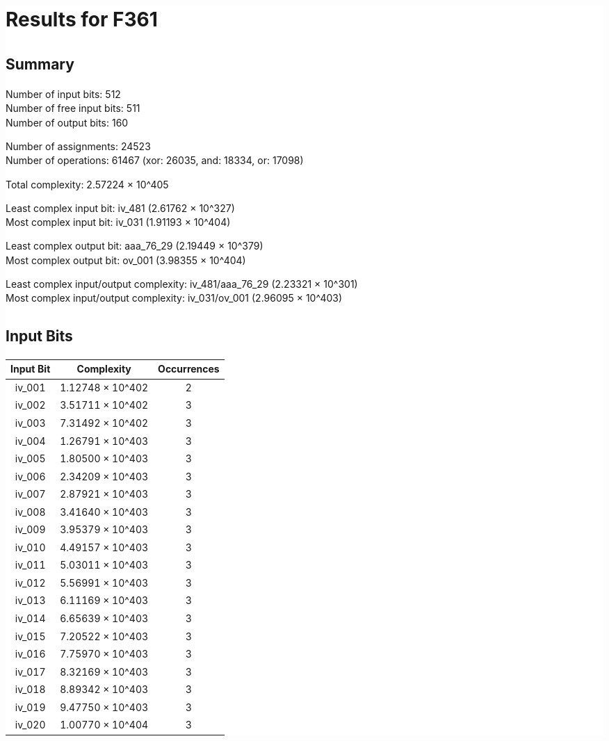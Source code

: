# Results for F361

## Summary

Number of input bits: 512  
Number of free input bits: 511  
Number of output bits: 160

Number of assignments: 24523  
Number of operations: 61467
(xor: 26035,
and: 18334,
or: 17098)

Total complexity: 2.57224 × 10^405

Least complex input bit: iv_481 (2.61762 × 10^327)  
Most complex input bit: iv_031 (1.91193 × 10^404)

Least complex output bit: aaa_76_29 (2.19449 × 10^379)  
Most complex output bit: ov_001 (3.98355 × 10^404)

Least complex input/output complexity: iv_481/aaa_76_29 (2.23321 × 10^301)  
Most complex input/output complexity: iv_031/ov_001 (2.96095 × 10^403)

## Input Bits

| Input Bit | Complexity | Occurrences |
|:---------:|:----------:|:-----------:|
| iv_001 | 1.12748 × 10^402 | 2 |
| iv_002 | 3.51711 × 10^402 | 3 |
| iv_003 | 7.31492 × 10^402 | 3 |
| iv_004 | 1.26791 × 10^403 | 3 |
| iv_005 | 1.80500 × 10^403 | 3 |
| iv_006 | 2.34209 × 10^403 | 3 |
| iv_007 | 2.87921 × 10^403 | 3 |
| iv_008 | 3.41640 × 10^403 | 3 |
| iv_009 | 3.95379 × 10^403 | 3 |
| iv_010 | 4.49157 × 10^403 | 3 |
| iv_011 | 5.03011 × 10^403 | 3 |
| iv_012 | 5.56991 × 10^403 | 3 |
| iv_013 | 6.11169 × 10^403 | 3 |
| iv_014 | 6.65639 × 10^403 | 3 |
| iv_015 | 7.20522 × 10^403 | 3 |
| iv_016 | 7.75970 × 10^403 | 3 |
| iv_017 | 8.32169 × 10^403 | 3 |
| iv_018 | 8.89342 × 10^403 | 3 |
| iv_019 | 9.47750 × 10^403 | 3 |
| iv_020 | 1.00770 × 10^404 | 3 |
